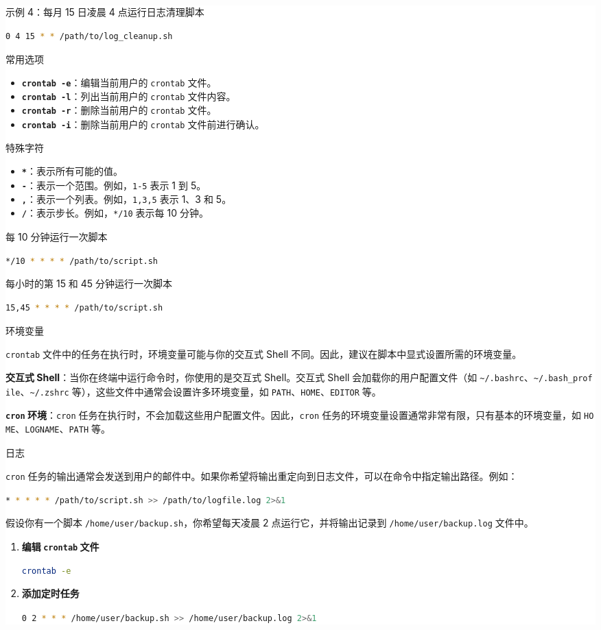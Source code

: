 示例 4：每月 15 日凌晨 4 点运行日志清理脚本

```bash
0 4 15 * * /path/to/log_cleanup.sh
```

常用选项

- **`crontab -e`**：编辑当前用户的 `crontab` 文件。
- **`crontab -l`**：列出当前用户的 `crontab` 文件内容。
- **`crontab -r`**：删除当前用户的 `crontab` 文件。
- **`crontab -i`**：删除当前用户的 `crontab` 文件前进行确认。

特殊字符

- **`*`**：表示所有可能的值。
- **`-`**：表示一个范围。例如，`1-5` 表示 1 到 5。
- **`,`**：表示一个列表。例如，`1,3,5` 表示 1、3 和 5。
- **`/`**：表示步长。例如，`*/10` 表示每 10 分钟。

每 10 分钟运行一次脚本

```bash
*/10 * * * * /path/to/script.sh
```

每小时的第 15 和 45 分钟运行一次脚本

```bash
15,45 * * * * /path/to/script.sh
```

环境变量

`crontab` 文件中的任务在执行时，环境变量可能与你的交互式 Shell 不同。因此，建议在脚本中显式设置所需的环境变量。

**交互式 Shell**：当你在终端中运行命令时，你使用的是交互式 Shell。交互式 Shell 会加载你的用户配置文件（如 `~/.bashrc`、`~/.bash_profile`、`~/.zshrc` 等），这些文件中通常会设置许多环境变量，如 `PATH`、`HOME`、`EDITOR` 等。

**`cron` 环境**：`cron` 任务在执行时，不会加载这些用户配置文件。因此，`cron` 任务的环境变量设置通常非常有限，只有基本的环境变量，如 `HOME`、`LOGNAME`、`PATH` 等。

日志

`cron` 任务的输出通常会发送到用户的邮件中。如果你希望将输出重定向到日志文件，可以在命令中指定输出路径。例如：

```bash
* * * * * /path/to/script.sh >> /path/to/logfile.log 2>&1
```

假设你有一个脚本 `/home/user/backup.sh`，你希望每天凌晨 2 点运行它，并将输出记录到 `/home/user/backup.log` 文件中。

1. **编辑 `crontab` 文件**

   ```bash
   crontab -e
   ```

2. **添加定时任务**

   ```bash
   0 2 * * * /home/user/backup.sh >> /home/user/backup.log 2>&1
   ```
